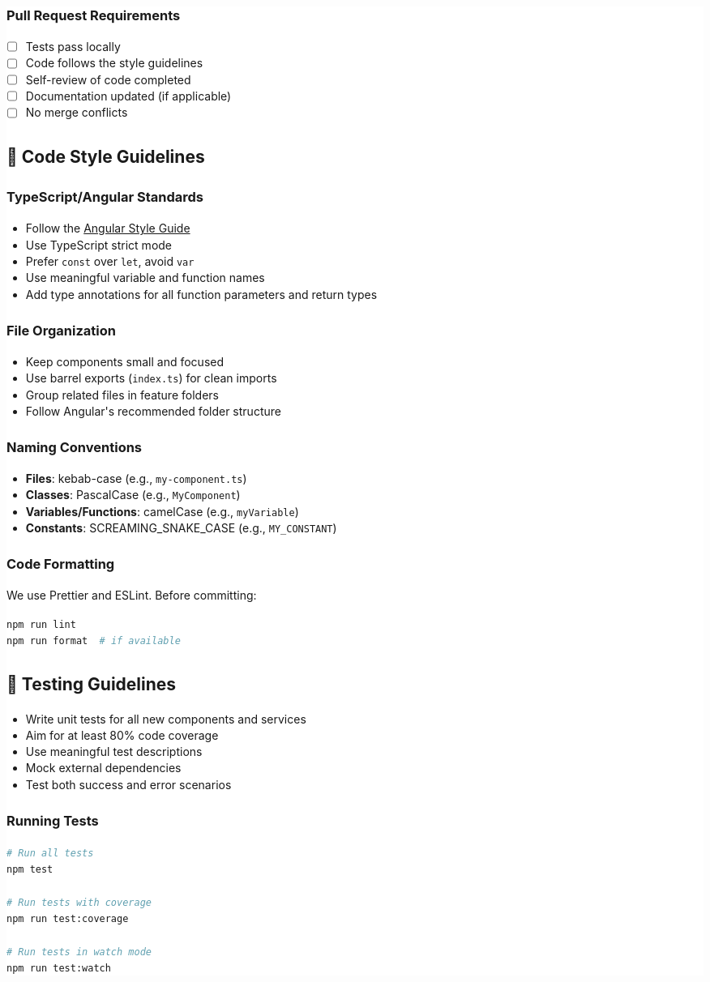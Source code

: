 ### Pull Request Requirements

- [ ] Tests pass locally
- [ ] Code follows the style guidelines
- [ ] Self-review of code completed
- [ ] Documentation updated (if applicable)
- [ ] No merge conflicts

## 🎨 Code Style Guidelines

### TypeScript/Angular Standards

- Follow the [Angular Style Guide](https://angular.io/guide/styleguide)
- Use TypeScript strict mode
- Prefer `const` over `let`, avoid `var`
- Use meaningful variable and function names
- Add type annotations for all function parameters and return types

### File Organization

- Keep components small and focused
- Use barrel exports (`index.ts`) for clean imports
- Group related files in feature folders
- Follow Angular's recommended folder structure

### Naming Conventions

- **Files**: kebab-case (e.g., `my-component.ts`)
- **Classes**: PascalCase (e.g., `MyComponent`)
- **Variables/Functions**: camelCase (e.g., `myVariable`)
- **Constants**: SCREAMING_SNAKE_CASE (e.g., `MY_CONSTANT`)

### Code Formatting

We use Prettier and ESLint. Before committing:

```bash
npm run lint
npm run format  # if available
```

## 🧪 Testing Guidelines

- Write unit tests for all new components and services
- Aim for at least 80% code coverage
- Use meaningful test descriptions
- Mock external dependencies
- Test both success and error scenarios

### Running Tests

```bash
# Run all tests
npm test

# Run tests with coverage
npm run test:coverage

# Run tests in watch mode
npm run test:watch
```
